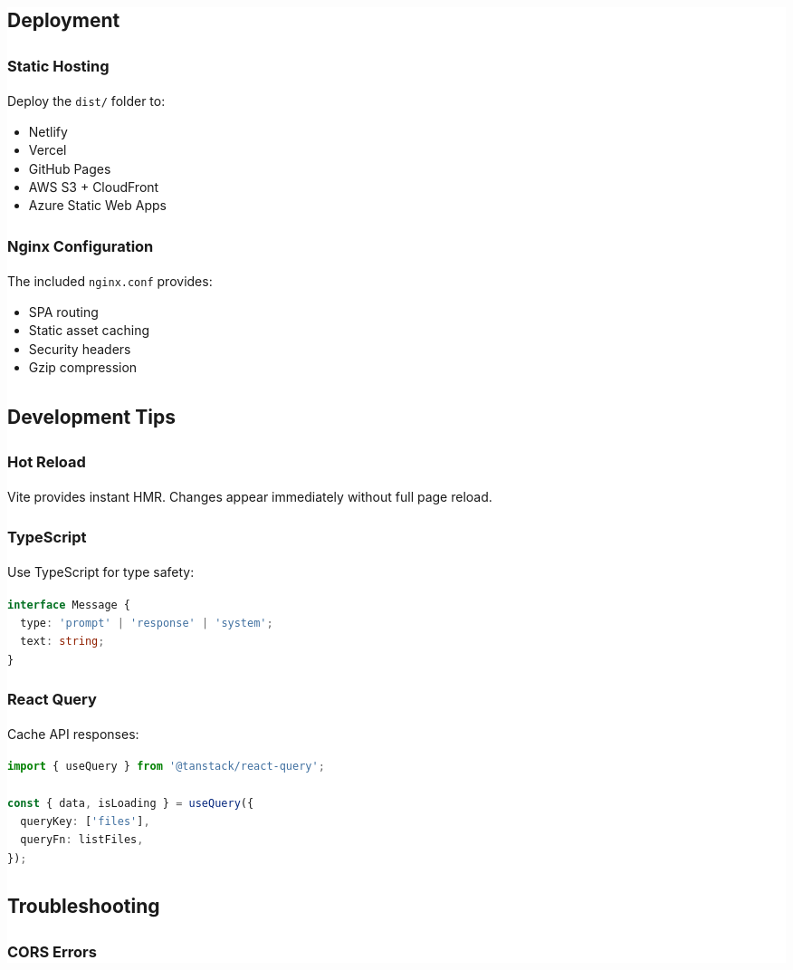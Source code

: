 ## Deployment

### Static Hosting

Deploy the `dist/` folder to:
- Netlify
- Vercel
- GitHub Pages
- AWS S3 + CloudFront
- Azure Static Web Apps

### Nginx Configuration

The included `nginx.conf` provides:
- SPA routing
- Static asset caching
- Security headers
- Gzip compression

## Development Tips

### Hot Reload

Vite provides instant HMR. Changes appear immediately without full page reload.

### TypeScript

Use TypeScript for type safety:
```typescript
interface Message {
  type: 'prompt' | 'response' | 'system';
  text: string;
}
```

### React Query

Cache API responses:
```typescript
import { useQuery } from '@tanstack/react-query';

const { data, isLoading } = useQuery({
  queryKey: ['files'],
  queryFn: listFiles,
});
```

## Troubleshooting

### CORS Errors
